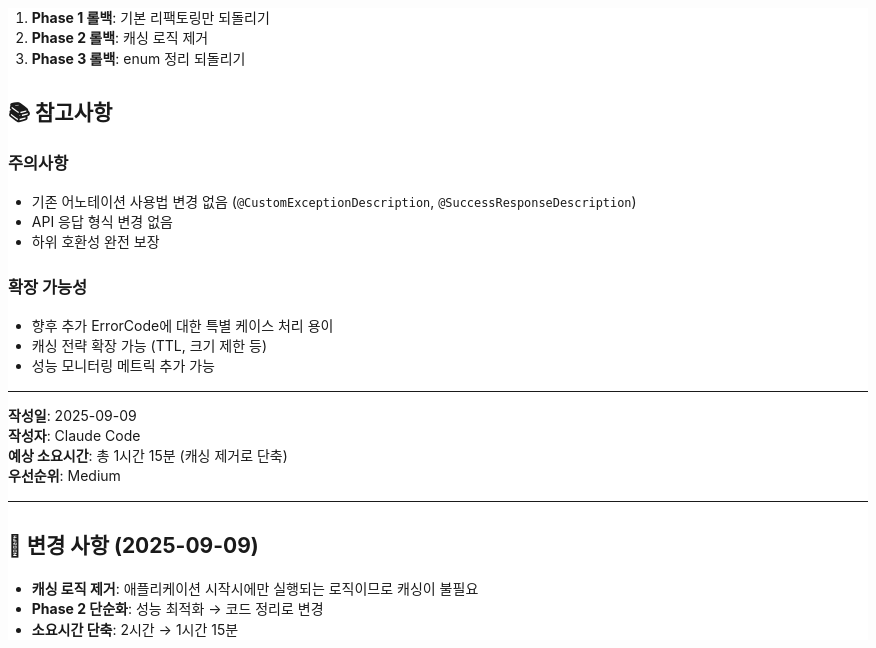 1. **Phase 1 롤백**: 기본 리팩토링만 되돌리기
2. **Phase 2 롤백**: 캐싱 로직 제거
3. **Phase 3 롤백**: enum 정리 되돌리기

## 📚 참고사항

### 주의사항
- 기존 어노테이션 사용법 변경 없음 (`@CustomExceptionDescription`, `@SuccessResponseDescription`)
- API 응답 형식 변경 없음
- 하위 호환성 완전 보장

### 확장 가능성
- 향후 추가 ErrorCode에 대한 특별 케이스 처리 용이
- 캐싱 전략 확장 가능 (TTL, 크기 제한 등)
- 성능 모니터링 메트릭 추가 가능

---

**작성일**: 2025-09-09  
**작성자**: Claude Code  
**예상 소요시간**: 총 1시간 15분 (캐싱 제거로 단축)  
**우선순위**: Medium

---

## 📝 변경 사항 (2025-09-09)
- **캐싱 로직 제거**: 애플리케이션 시작시에만 실행되는 로직이므로 캐싱이 불필요
- **Phase 2 단순화**: 성능 최적화 → 코드 정리로 변경
- **소요시간 단축**: 2시간 → 1시간 15분